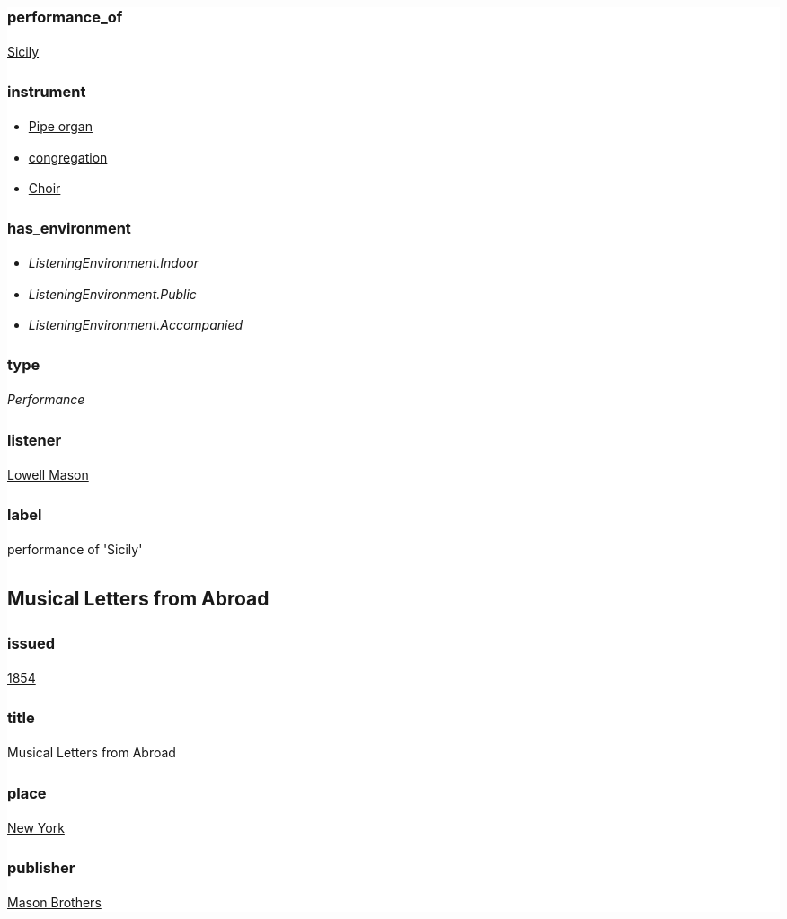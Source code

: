 ### performance_of


[Sicily](#Sicily)

### instrument

 - [Pipe organ](#Pipe-organ)

 - [congregation](#congregation)

 - [Choir](#Choir)

### has_environment

 - *ListeningEnvironment.Indoor*

 - *ListeningEnvironment.Public*

 - *ListeningEnvironment.Accompanied*

### type


*Performance*

### listener


[Lowell Mason](#Lowell-Mason)

### label


performance of 'Sicily'

## Musical Letters from Abroad

### issued


[1854](#1854)

### title


Musical Letters from Abroad

### place


[New York](#New-York)

### publisher


[Mason Brothers](#Mason-Brothers)
